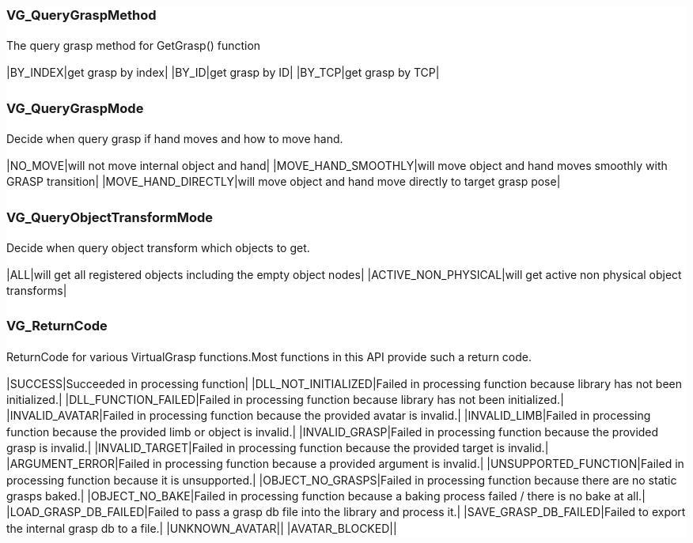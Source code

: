 ### VG_QueryGraspMethod

The query grasp method for GetGrasp() function

|BY_INDEX|get grasp by index|
|BY_ID|get grasp by ID|
|BY_TCP|get grasp by TCP|


### VG_QueryGraspMode

Decide when query grasp if hand moves and how to move hand.

|NO_MOVE|will not move internal object and hand|
|MOVE_HAND_SMOOTHLY|will move object and hand moves smoothly with GRASP transition|
|MOVE_HAND_DIRECTLY|will move object and hand move directly to target grasp pose|


### VG_QueryObjectTransformMode

Decide when query object transform which objects to get.

|ALL|will get all registered objects including the empty object nodes|
|ACTIVE_NON_PHYSICAL|will get active non physical object transforms|


### VG_ReturnCode

ReturnCode for various VirtualGrasp functions.Most functions in this API provide such a return code.

|SUCCESS|Succeeded in processing function|
|DLL_NOT_INITIALIZED|Failed in processing function because library has not been initialized.|
|DLL_FUNCTION_FAILED|Failed in processing function because library has not been initialized.|
|INVALID_AVATAR|Failed in processing function because the provided avatar is invalid.|
|INVALID_LIMB|Failed in processing function because the provided limb or object is invalid.|
|INVALID_GRASP|Failed in processing function because the provided grasp is invalid.|
|INVALID_TARGET|Failed in processing function because the provided target is invalid.|
|ARGUMENT_ERROR|Failed in processing function because a provided argument is invalid.|
|UNSUPPORTED_FUNCTION|Failed in processing function because it is unsupported.|
|OBJECT_NO_GRASPS|Failed in processing function because there are no static grasps baked.|
|OBJECT_NO_BAKE|Failed in processing function because a baking process failed / there is no bake at all.|
|LOAD_GRASP_DB_FAILED|Failed to pass a grasp db file into the library and process it.|
|SAVE_GRASP_DB_FAILED|Failed to export the internal grasp db to a file.|
|UNKNOWN_AVATAR||
|AVATAR_BLOCKED||
